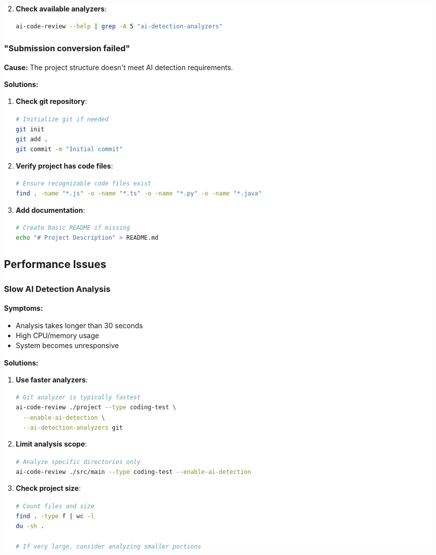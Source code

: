 2. **Check available analyzers**:
   ```bash
   ai-code-review --help | grep -A 5 "ai-detection-analyzers"
   ```

### "Submission conversion failed"

**Cause:** The project structure doesn't meet AI detection requirements.

**Solutions:**

1. **Check git repository**:
   ```bash
   # Initialize git if needed
   git init
   git add .
   git commit -m "Initial commit"
   ```

2. **Verify project has code files**:
   ```bash
   # Ensure recognizable code files exist
   find . -name "*.js" -o -name "*.ts" -o -name "*.py" -o -name "*.java"
   ```

3. **Add documentation**:
   ```bash
   # Create basic README if missing
   echo "# Project Description" > README.md
   ```

## Performance Issues

### Slow AI Detection Analysis

**Symptoms:**
- Analysis takes longer than 30 seconds
- High CPU/memory usage
- System becomes unresponsive

**Solutions:**

1. **Use faster analyzers**:
   ```bash
   # Git analyzer is typically fastest
   ai-code-review ./project --type coding-test \
     --enable-ai-detection \
     --ai-detection-analyzers git
   ```

2. **Limit analysis scope**:
   ```bash
   # Analyze specific directories only
   ai-code-review ./src/main --type coding-test --enable-ai-detection
   ```

3. **Check project size**:
   ```bash
   # Count files and size
   find . -type f | wc -l
   du -sh .
   
   # If very large, consider analyzing smaller portions
   ```
